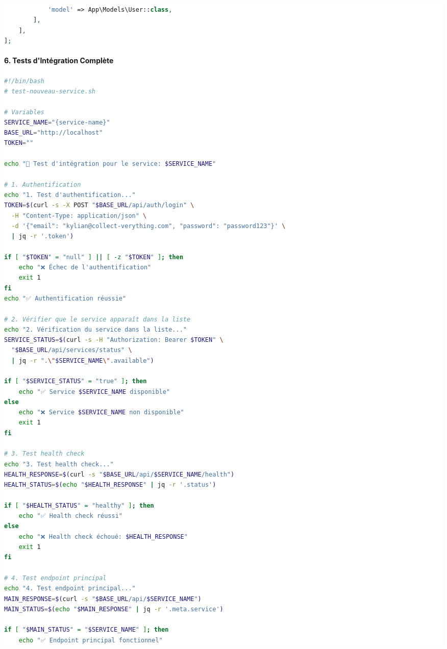 ```php
            'model' => App\Models\User::class,
        ],
    ],
];
```

#### 6. Tests d'Intégration Complète
```bash
#!/bin/bash
# test-nouveau-service.sh

# Variables
SERVICE_NAME="{service-name}"
BASE_URL="http://localhost"
TOKEN=""

echo "🧪 Test d'intégration pour le service: $SERVICE_NAME"

# 1. Authentification
echo "1. Test d'authentification..."
TOKEN=$(curl -s -X POST "$BASE_URL/api/auth/login" \
  -H "Content-Type: application/json" \
  -d '{"email": "kylian@collect-verything.com", "password": "password123"}' \
  | jq -r '.token')

if [ "$TOKEN" = "null" ] || [ -z "$TOKEN" ]; then
    echo "❌ Échec de l'authentification"
    exit 1
fi
echo "✅ Authentification réussie"

# 2. Vérifier que le service apparaît dans la liste
echo "2. Vérification du service dans la liste..."
SERVICE_STATUS=$(curl -s -H "Authorization: Bearer $TOKEN" \
  "$BASE_URL/api/services/status" \
  | jq -r ".\"$SERVICE_NAME\".available")

if [ "$SERVICE_STATUS" = "true" ]; then
    echo "✅ Service $SERVICE_NAME disponible"
else
    echo "❌ Service $SERVICE_NAME non disponible"
    exit 1
fi

# 3. Test health check
echo "3. Test health check..."
HEALTH_RESPONSE=$(curl -s "$BASE_URL/api/$SERVICE_NAME/health")
HEALTH_STATUS=$(echo "$HEALTH_RESPONSE" | jq -r '.status')

if [ "$HEALTH_STATUS" = "healthy" ]; then
    echo "✅ Health check réussi"
else
    echo "❌ Health check échoué: $HEALTH_RESPONSE"
    exit 1
fi

# 4. Test endpoint principal
echo "4. Test endpoint principal..."
MAIN_RESPONSE=$(curl -s "$BASE_URL/api/$SERVICE_NAME")
MAIN_STATUS=$(echo "$MAIN_RESPONSE" | jq -r '.meta.service')

if [ "$MAIN_STATUS" = "$SERVICE_NAME" ]; then
    echo "✅ Endpoint principal fonctionnel"
```